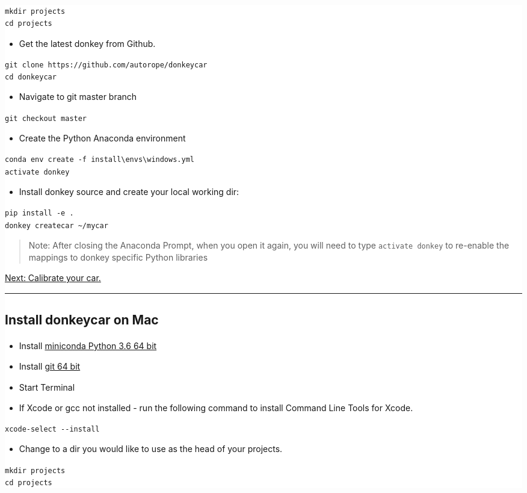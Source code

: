 ```
mkdir projects
cd projects
```

* Get the latest donkey from Github.

```
git clone https://github.com/autorope/donkeycar
cd donkeycar
```

* Navigate to git master branch

```
git checkout master
```

* Create the Python Anaconda environment

```
conda env create -f install\envs\windows.yml
activate donkey
```

* Install donkey source and create your local working dir:

```
pip install -e .
donkey createcar ~/mycar
```



> Note: After closing the Anaconda Prompt, when you open it again, you will need to
> type ```activate donkey``` to re-enable the mappings to donkey specific
> Python libraries

[Next: Calibrate your car.](./calibrate.md)

----

## Install donkeycar on Mac

* Install [miniconda Python 3.6 64 bit](https://conda.io/miniconda.html)

* Install [git 64 bit](https://www.atlassian.com/git/tutorials/install-git)

* Start Terminal

* If Xcode or gcc not installed - run the following command to install Command Line Tools for Xcode.

```
xcode-select --install
```

* Change to a dir you would like to use as the head of your projects.

```
mkdir projects
cd projects
```
